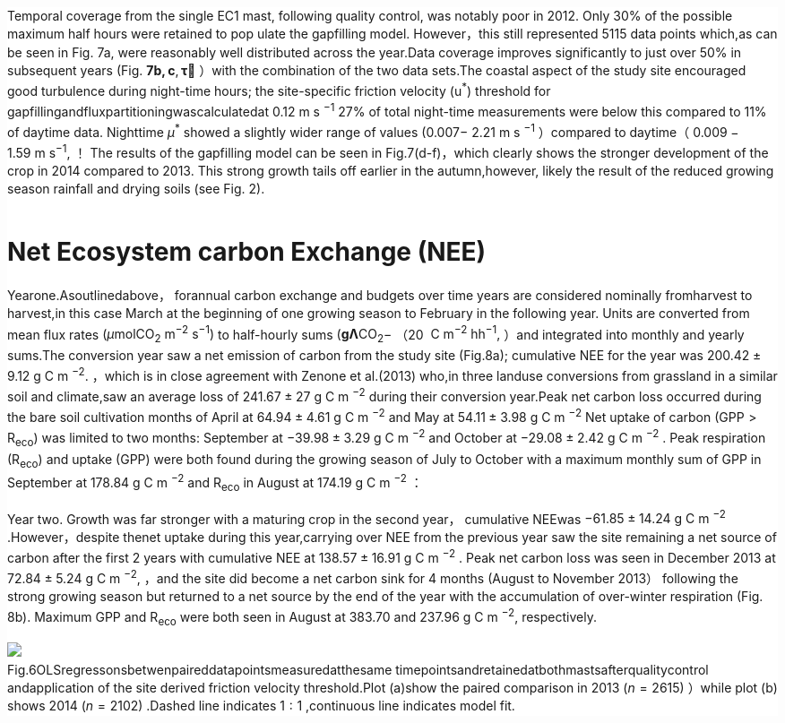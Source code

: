 Temporal coverage from the single EC1 mast, following quality control, was notably poor in 2012. Only $3 0 \%$ of the possible maximum half hours were retained to pop ulate the gapfilling model. However，this still represented 5115 data points which,as can be seen in Fig. 7a, were reasonably well distributed across the year.Data coverage improves significantly to just over $5 0 \%$ in subsequent years (Fig. $\mathbf { 7 b , c } , \mathbf { \vec { \tau } }$ ）with the combination of the two data sets.The coastal aspect of the study site encouraged good turbulence during night-time hours; the site-specific friction velocity $( \mathrm { u } ^ { * } )$ threshold for gapfillingandfluxpartitioningwascalculatedat $0 . 1 2 \textrm { m s } ^ { - 1 }$ $2 7 \%$ of total night-time measurements were below this compared to $1 1 \%$ of daytime data. Nighttime $\mu ^ { * }$ showed a slightly wider range of values $( 0 . 0 0 7 -$ $2 . 2 1 \textrm { m s } ^ { - 1 }$ ）compared to daytime（ $0 . 0 0 9 { - } 1 . 5 9 \mathrm { ~ m ~ s } ^ { - 1 } ,$ ！ The results of the gapfilling model can be seen in Fig.7(d-f)，which clearly shows the stronger development of the crop in 2014 compared to 2013. This strong growth tails off earlier in the autumn,however, likely the result of the reduced growing season rainfall and drying soils (see Fig. 2).

# Net Ecosystem carbon Exchange (NEE)

Yearone.Asoutlinedabove， forannual carbon exchange and budgets over time years are considered nominally fromharvest to harvest,in this case March at the beginning of one growing season to February in the following year. Units are converted from mean flux rates $( \mu \mathrm { m o l } \mathrm { C O } _ { 2 } \ \mathrm { m } ^ { - 2 } \ \mathrm { s } ^ { - 1 } )$ to half-hourly sums $( \mathbf { g } \mathbf { \Lambda } { \mathsf { C O } } _ { 2 } -$ （20 $\mathrm { ~ C ~ m } ^ { - 2 } \ \mathrm { h h } ^ { - 1 } ,$ ）and integrated into monthly and yearly sums.The conversion year saw a net emission of carbon from the study site (Fig.8a); cumulative NEE for the year was $2 0 0 . 4 2 \pm 9 . 1 2 \mathrm { ~ g ~ C ~ m ~ } ^ { - 2 } .$ ，which is in close agreement with Zenone et al.(2013) who,in three landuse conversions from grassland in a similar soil and climate,saw an average loss of $2 4 1 . 6 7 \pm 2 7 \mathrm { ~ g ~ C ~ m ~ } ^ { - 2 }$ during their conversion year.Peak net carbon loss occurred during the bare soil cultivation months of April at $6 4 . 9 4 \pm 4 . 6 1 \mathrm { ~ g ~ C ~ m ~ } ^ { - 2 }$ and May at $5 4 . 1 1 \pm 3 . 9 8 \mathrm { ~ g ~ C ~ m ~ } ^ { - 2 }$ Net uptake of carbon $( \mathrm { G P P } > \mathrm { R } _ { \mathrm { e c o } } )$ was limited to two months: September at $- 3 9 . 9 8 \pm 3 . 2 9 \mathrm { ~ g ~ C ~ m ~ } ^ { - 2 }$ and October at $- 2 9 . 0 8 \pm 2 . 4 2 \mathrm { ~ g ~ C ~ m ~ } ^ { - 2 }$ . Peak respiration $( \operatorname { R } _ { \mathrm { e c o } } )$ and uptake (GPP) were both found during the growing season of July to October with a maximum monthly sum of GPP in September at $1 7 8 . 8 4 \mathrm { ~ g ~ C ~ m ~ } ^ { - 2 }$ and $\scriptstyle \mathrm { \mathrm { R } } _ { \mathrm { e c o } }$ in August at $1 7 4 . 1 9 \mathrm { ~ g ~ C ~ m ~ } ^ { - 2 }$ ：

Year two. Growth was far stronger with a maturing crop in the second year， cumulative NEEwas $- 6 1 . 8 5 \pm 1 4 . 2 4 \mathrm { ~ g ~ C ~ m ~ } ^ { - 2 }$ .However，despite thenet uptake during this year,carrying over NEE from the previous year saw the site remaining a net source of carbon after the first 2 years with cumulative NEE at $1 3 8 . 5 7 \pm 1 6 . 9 1 \mathrm { ~ g ~ C ~ m ~ } ^ { - 2 }$ . Peak net carbon loss was seen in December 2013 at $7 2 . 8 4 \pm 5 . 2 4 \mathrm { ~ g ~ C ~ m ~ } ^ { - 2 } ,$ ，and the site did become a net carbon sink for 4 months (August to November 2013） following the strong growing season but returned to a net source by the end of the year with the accumulation of over-winter respiration (Fig. 8b). Maximum GPP and $\scriptstyle \mathrm { \mathrm { R } } _ { \mathrm { e c o } }$ were both seen in August at 383.70 and $2 3 7 . 9 6 \mathrm { ~ g ~ C ~ m ~ } ^ { - 2 } ,$ respectively.

![](images/5e4d5adcbe32a16b7eb7f2f9cbd18d6710f346ae058db3413a8d3f157d4a8c66.jpg)  
Fig.6OLSregressonsbetwenpaireddatapointsmeasuredatthesame timepointsandretainedatbothmastsafterqualitycontrol andapplication of the site derived friction velocity threshold.Plot (a)show the paired comparison in 2013 $( n = 2 6 1 5 )$ ）while plot (b) shows 2014 $( n = 2 1 0 2 )$ .Dashed line indicates $1 : 1$ ,continuous line indicates model fit.

